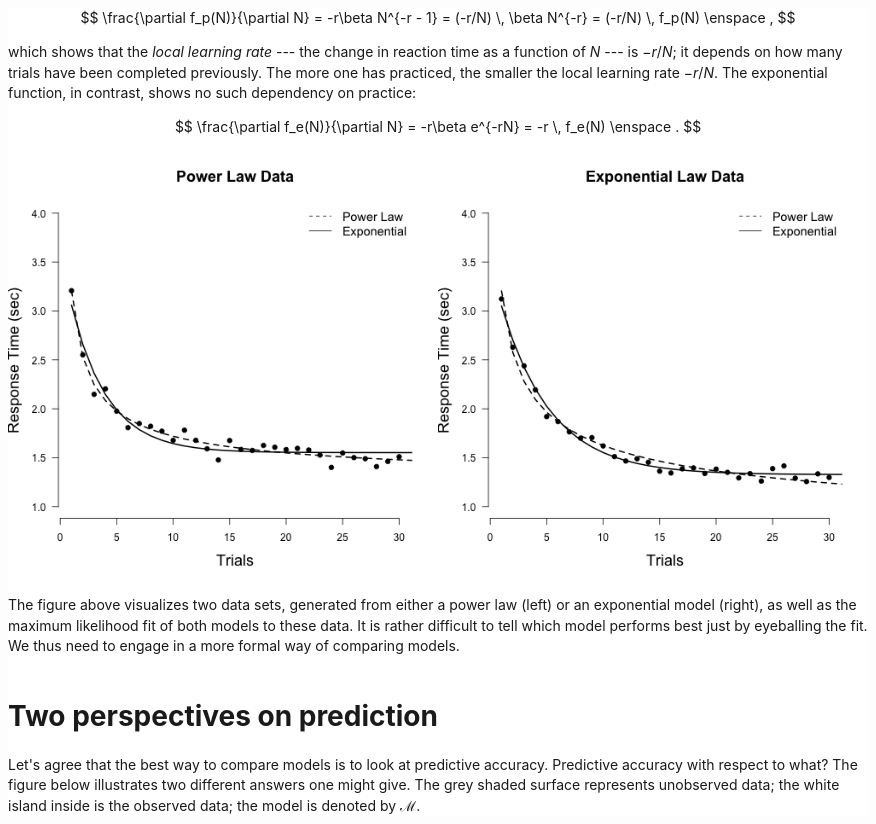$$
\frac{\partial f_p(N)}{\partial N} = -r\beta N^{-r - 1} = (-r/N) \, \beta N^{-r} = (-r/N) \, f_p(N) \enspace ,
$$
 
which shows that the *local learning rate* --- the change in reaction time as a function of $N$ --- is $-r/N$; it depends on how many trials have been completed previously. The more one has practiced, the smaller the local learning rate $-r / N$. The exponential function, in contrast, shows no such dependency on practice:
 
$$
\frac{\partial f_e(N)}{\partial N} = -r\beta e^{-rN} = -r \, f_e(N) \enspace .
$$
 
 
<img src="/assets/img/2019-05-20-Law-of-Practice.Rmd/unnamed-chunk-1-1.png" title="plot of chunk unnamed-chunk-1" alt="plot of chunk unnamed-chunk-1" style="display: block; margin: auto;" />
 
The figure above visualizes two data sets, generated from either a power law (left) or an exponential model (right), as well as the maximum likelihood fit of both models to these data. It is rather difficult to tell which model performs best just by eyeballing the fit. We thus need to engage in a more formal way of comparing models.
 
 
# Two perspectives on prediction
Let's agree that the best way to compare models is to look at predictive accuracy. Predictive accuracy with respect to what? The figure below illustrates two different answers one might give. The grey shaded surface represents unobserved data; the white island inside is the observed data; the model is denoted by $\mathcal{M}$.
 